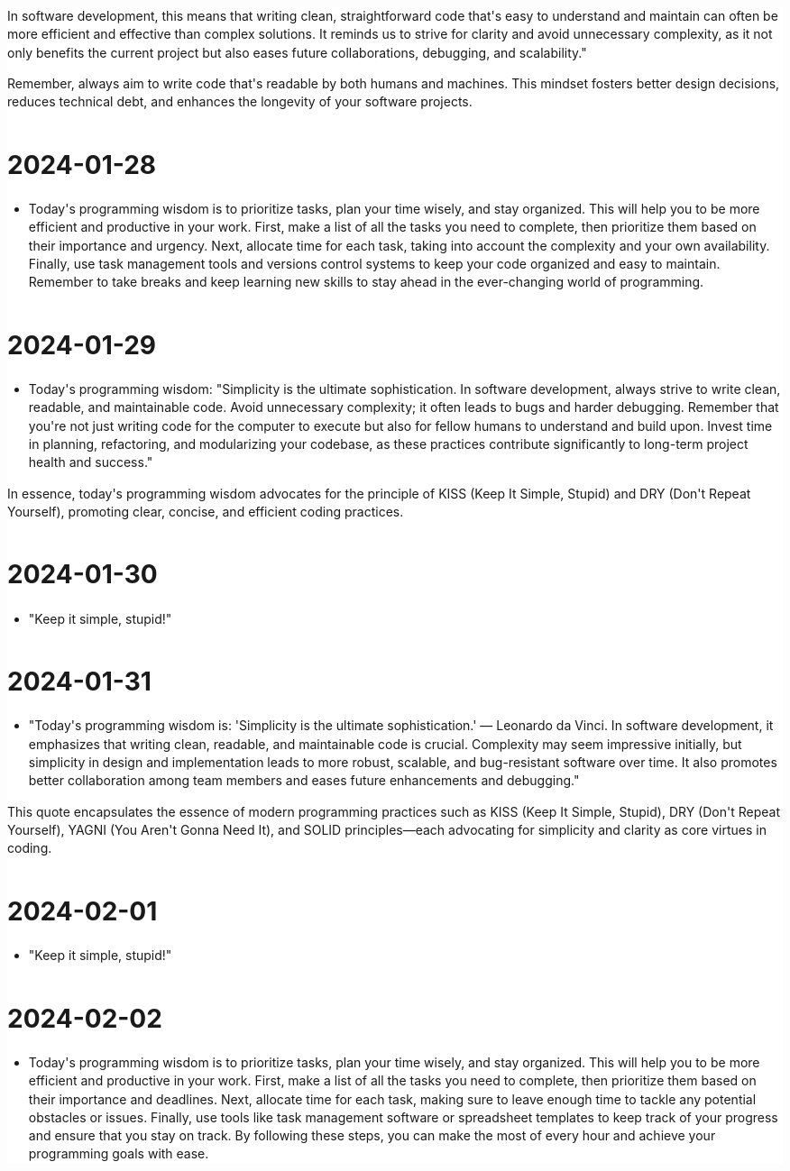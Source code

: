 In software development, this means that writing clean, straightforward code that's easy to understand and maintain can often be more efficient and effective than complex solutions. It reminds us to strive for clarity and avoid unnecessary complexity, as it not only benefits the current project but also eases future collaborations, debugging, and scalability." 

Remember, always aim to write code that's readable by both humans and machines. This mindset fosters better design decisions, reduces technical debt, and enhances the longevity of your software projects.

# 2024-01-28
- Today's programming wisdom is to prioritize tasks, plan your time wisely, and stay organized. This will help you to be more efficient and productive in your work. First, make a list of all the tasks you need to complete, then prioritize them based on their importance and urgency. Next, allocate time for each task, taking into account the complexity and your own availability. Finally, use task management tools and versions control systems to keep your code organized and easy to maintain. Remember to take breaks and keep learning new skills to stay ahead in the ever-changing world of programming.

# 2024-01-29
- Today's programming wisdom: "Simplicity is the ultimate sophistication. In software development, always strive to write clean, readable, and maintainable code. Avoid unnecessary complexity; it often leads to bugs and harder debugging. Remember that you're not just writing code for the computer to execute but also for fellow humans to understand and build upon. Invest time in planning, refactoring, and modularizing your codebase, as these practices contribute significantly to long-term project health and success." 

In essence, today's programming wisdom advocates for the principle of KISS (Keep It Simple, Stupid) and DRY (Don't Repeat Yourself), promoting clear, concise, and efficient coding practices.

# 2024-01-30
- "Keep it simple, stupid!"

# 2024-01-31
- "Today's programming wisdom is: 'Simplicity is the ultimate sophistication.' — Leonardo da Vinci. In software development, it emphasizes that writing clean, readable, and maintainable code is crucial. Complexity may seem impressive initially, but simplicity in design and implementation leads to more robust, scalable, and bug-resistant software over time. It also promotes better collaboration among team members and eases future enhancements and debugging." 

This quote encapsulates the essence of modern programming practices such as KISS (Keep It Simple, Stupid), DRY (Don't Repeat Yourself), YAGNI (You Aren't Gonna Need It), and SOLID principles—each advocating for simplicity and clarity as core virtues in coding.

# 2024-02-01
- "Keep it simple, stupid!"

# 2024-02-02
- Today's programming wisdom is to prioritize tasks, plan your time wisely, and stay organized. This will help you to be more efficient and productive in your work. First, make a list of all the tasks you need to complete, then prioritize them based on their importance and deadlines. Next, allocate time for each task, making sure to leave enough time to tackle any potential obstacles or issues. Finally, use tools like task management software or spreadsheet templates to keep track of your progress and ensure that you stay on track. By following these steps, you can make the most of every hour and achieve your programming goals with ease.
